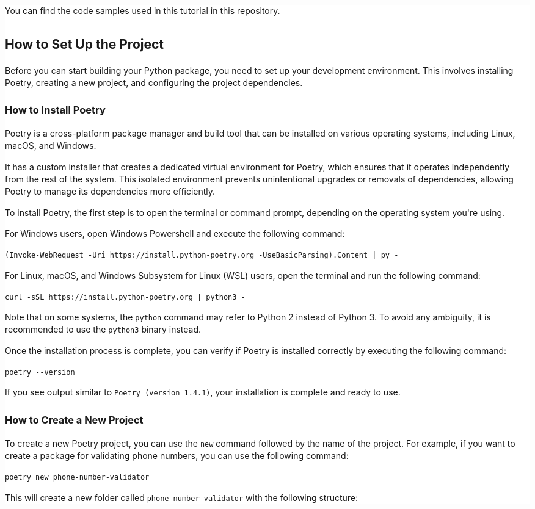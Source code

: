 You can find the code samples used in this tutorial in [this repository](https://github.com/ashutoshkrris/phone-number-validator).

## How to Set Up the Project

Before you can start building your Python package, you need to set up your development environment. This involves installing Poetry, creating a new project, and configuring the project dependencies.

### How to Install Poetry

Poetry is a cross-platform package manager and build tool that can be installed on various operating systems, including Linux, macOS, and Windows.

It has a custom installer that creates a dedicated virtual environment for Poetry, which ensures that it operates independently from the rest of the system. This isolated environment prevents unintentional upgrades or removals of dependencies, allowing Poetry to manage its dependencies more efficiently.

To install Poetry, the first step is to open the terminal or command prompt, depending on the operating system you're using.

For Windows users, open Windows Powershell and execute the following command:

```
(Invoke-WebRequest -Uri https://install.python-poetry.org -UseBasicParsing).Content | py -
```

For Linux, macOS, and Windows Subsystem for Linux (WSL) users, open the terminal and run the following command:

```
curl -sSL https://install.python-poetry.org | python3 -
```

Note that on some systems, the `python` command may refer to Python 2 instead of Python 3. To avoid any ambiguity, it is recommended to use the `python3` binary instead.

Once the installation process is complete, you can verify if Poetry is installed correctly by executing the following command:

```
poetry --version
```

If you see output similar to `Poetry (version 1.4.1)`, your installation is complete and ready to use.

### How to Create a New Project

To create a new Poetry project, you can use the `new` command followed by the name of the project. For example, if you want to create a package for validating phone numbers, you can use the following command:

```
poetry new phone-number-validator
```

This will create a new folder called `phone-number-validator` with the following structure:
